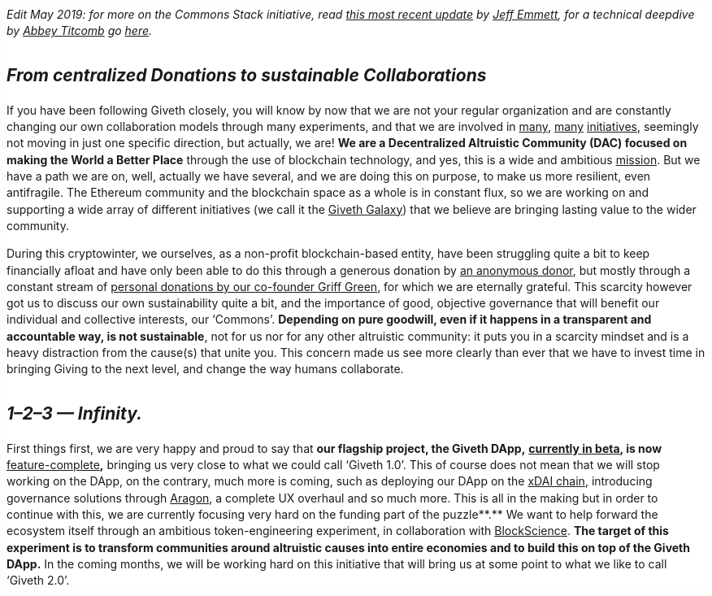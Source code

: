 _Edit May 2019: for more on the Commons Stack initiative, read_ [_this most recent update_](https://medium.com/commonsstack/the-commons-stack-scaling-the-commons-to-re-prioritize-people-and-the-planet-e1293123831d) _by_ [_Jeff Emmett_](https://medium.com/u/ae6d20c4931e?source=post_page-----ac265e3010b8--------------------------------)_, for a technical deepdive by_ [_Abbey Titcomb_](https://medium.com/u/5967a5d3b611?source=post_page-----ac265e3010b8--------------------------------) _go_ [_here_](https://medium.com/commonsstack/deep-dive-augmented-bonding-curves-b5ca4fad4436)_._

**_From centralized Donations to sustainable Collaborations_**
--------------------------------------------------------------

If you have been following Giveth closely, you will know by now that we are not your regular organization and are constantly changing our own collaboration models through many experiments, and that we are involved in [many](https://medium.com/giveth/giveth-partners-with-alibre-io-for-last-mile-solution-in-mexico-50c5155dfcd5), [many](https://medium.com/giveth/the-unicorndac-a-non-hierarchical-decentralized-governance-experiment-8dfbe6e98d19) [initiatives](https://medium.com/aragon-dac/aragon-dac-a-new-community-effort-to-foster-aragons-development-led-by-giveth-2228dcc17b63), seemingly not moving in just one specific direction, but actually, we are! **We are a Decentralized Altruistic Community (DAC) focused on making the World a Better Place** through the use of blockchain technology, and yes, this is a wide and ambitious [mission](https://wiki.giveth.io/dac/mission/). But we have a path we are on, well, actually we have several, and we are doing this on purpose, to make us more resilient, even antifragile. The Ethereum community and the blockchain space as a whole is in constant flux, so we are working on and supporting a wide array of different initiatives (we call it the [Giveth Galaxy](https://giveth.io/#galaxy)) that we believe are bringing lasting value to the wider community.

During this cryptowinter, we ourselves, as a non-profit blockchain-based entity, have been struggling quite a bit to keep financially afloat and have only been able to do this through a generous donation by [an anonymous donor](https://medium.com/giveth/surprise-285-eth-anonymous-donation-given-to-giveth-9167266a5085), but mostly through a constant stream of [personal donations by our co-founder Griff Green](https://beta.giveth.io/dacs/5b37da13a239ac21b383d4da), for which we are eternally grateful. This scarcity however got us to discuss our own sustainability quite a bit, and the importance of good, objective governance that will benefit our individual and collective interests, our ‘Commons’. **Depending on pure goodwill, even if it happens in a transparent and accountable way, is not sustainable**, not for us nor for any other altruistic community: it puts you in a scarcity mindset and is a heavy distraction from the cause(s) that unite you. This concern made us see more clearly than ever that we have to invest time in bringing Giving to the next level, and change the way humans collaborate.

**_1–2–3 — Infinity._**
-----------------------

First things first, we are very happy and proud to say that **our flagship project, the Giveth DApp,** [**currently in beta**](https://wiki.giveth.io/dapp/)**, is now** [feature-complete](https://medium.com/giveth/whats-dappening-0x5-ultra-configurable-milestones-27ff92383de2)**,** bringing us very close to what we could call ‘Giveth 1.0’. This of course does not mean that we will stop working on the DApp, on the contrary, much more is coming, such as deploying our DApp on the [xDAI chain](https://medium.com/poa-network/poa-network-partners-with-makerdao-on-xdai-chain-the-first-ever-usd-stable-blockchain-65a078c41e6a), introducing governance solutions through [Aragon](http://aragon.org), a complete UX overhaul and so much more. This is all in the making but in order to continue with this, we are currently focusing very hard on the funding part of the puzzle**.** We want to help forward the ecosystem itself through an ambitious token-engineering experiment, in collaboration with [BlockScience](https://block.science/). **The target of this experiment is to transform communities around altruistic causes into entire economies and to build this on top of the Giveth DApp.** In the coming months, we will be working hard on this initiative that will bring us at some point to what we like to call ‘Giveth 2.0’.
